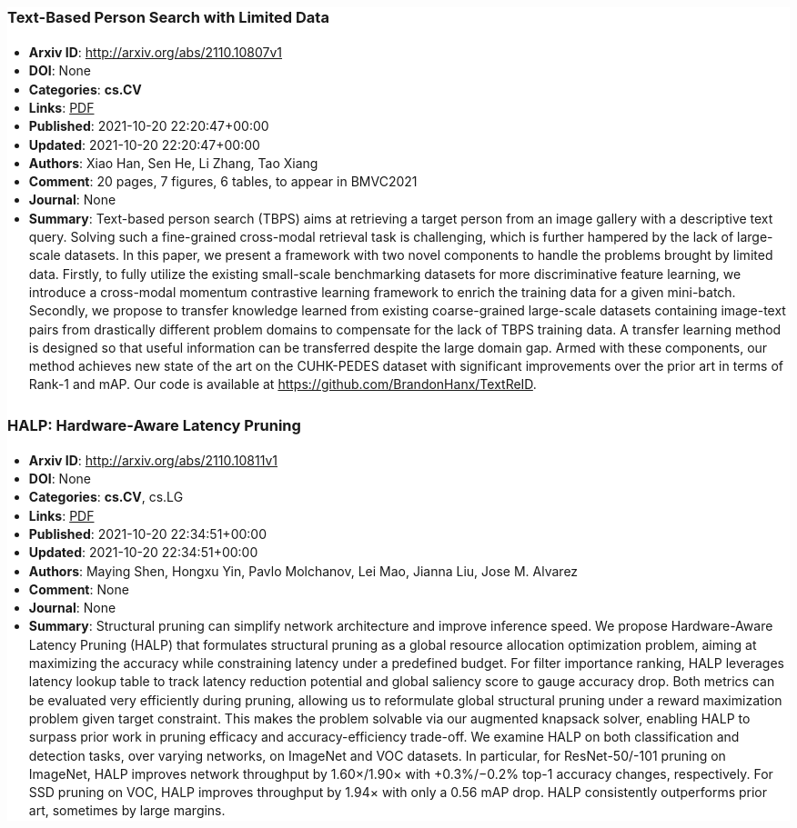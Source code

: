 

### Text-Based Person Search with Limited Data
- **Arxiv ID**: http://arxiv.org/abs/2110.10807v1
- **DOI**: None
- **Categories**: **cs.CV**
- **Links**: [PDF](http://arxiv.org/pdf/2110.10807v1)
- **Published**: 2021-10-20 22:20:47+00:00
- **Updated**: 2021-10-20 22:20:47+00:00
- **Authors**: Xiao Han, Sen He, Li Zhang, Tao Xiang
- **Comment**: 20 pages, 7 figures, 6 tables, to appear in BMVC2021
- **Journal**: None
- **Summary**: Text-based person search (TBPS) aims at retrieving a target person from an image gallery with a descriptive text query. Solving such a fine-grained cross-modal retrieval task is challenging, which is further hampered by the lack of large-scale datasets. In this paper, we present a framework with two novel components to handle the problems brought by limited data. Firstly, to fully utilize the existing small-scale benchmarking datasets for more discriminative feature learning, we introduce a cross-modal momentum contrastive learning framework to enrich the training data for a given mini-batch. Secondly, we propose to transfer knowledge learned from existing coarse-grained large-scale datasets containing image-text pairs from drastically different problem domains to compensate for the lack of TBPS training data. A transfer learning method is designed so that useful information can be transferred despite the large domain gap. Armed with these components, our method achieves new state of the art on the CUHK-PEDES dataset with significant improvements over the prior art in terms of Rank-1 and mAP. Our code is available at https://github.com/BrandonHanx/TextReID.



### HALP: Hardware-Aware Latency Pruning
- **Arxiv ID**: http://arxiv.org/abs/2110.10811v1
- **DOI**: None
- **Categories**: **cs.CV**, cs.LG
- **Links**: [PDF](http://arxiv.org/pdf/2110.10811v1)
- **Published**: 2021-10-20 22:34:51+00:00
- **Updated**: 2021-10-20 22:34:51+00:00
- **Authors**: Maying Shen, Hongxu Yin, Pavlo Molchanov, Lei Mao, Jianna Liu, Jose M. Alvarez
- **Comment**: None
- **Journal**: None
- **Summary**: Structural pruning can simplify network architecture and improve inference speed. We propose Hardware-Aware Latency Pruning (HALP) that formulates structural pruning as a global resource allocation optimization problem, aiming at maximizing the accuracy while constraining latency under a predefined budget. For filter importance ranking, HALP leverages latency lookup table to track latency reduction potential and global saliency score to gauge accuracy drop. Both metrics can be evaluated very efficiently during pruning, allowing us to reformulate global structural pruning under a reward maximization problem given target constraint. This makes the problem solvable via our augmented knapsack solver, enabling HALP to surpass prior work in pruning efficacy and accuracy-efficiency trade-off. We examine HALP on both classification and detection tasks, over varying networks, on ImageNet and VOC datasets. In particular, for ResNet-50/-101 pruning on ImageNet, HALP improves network throughput by $1.60\times$/$1.90\times$ with $+0.3\%$/$-0.2\%$ top-1 accuracy changes, respectively. For SSD pruning on VOC, HALP improves throughput by $1.94\times$ with only a $0.56$ mAP drop. HALP consistently outperforms prior art, sometimes by large margins.


